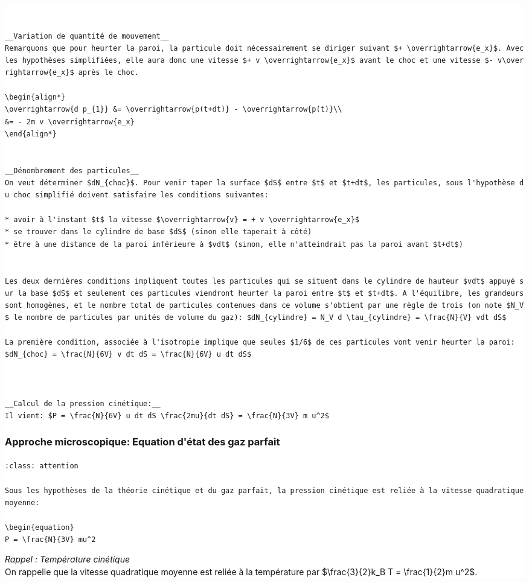 ````{dropdown} Démonstration


__Variation de quantité de mouvement__  
Remarquons que pour heurter la paroi, la particule doit nécessairement se diriger suivant $+ \overrightarrow{e_x}$. Avec les hypothèses simplifiées, elle aura donc une vitesse $+ v \overrightarrow{e_x}$ avant le choc et une vitesse $- v\overrightarrow{e_x}$ après le choc.

\begin{align*}
\overrightarrow{d p_{1}} &= \overrightarrow{p(t+dt)} - \overrightarrow{p(t)}\\
&= - 2m v \overrightarrow{e_x}
\end{align*}


__Dénombrement des particules__  
On veut déterminer $dN_{choc}$. Pour venir taper la surface $dS$ entre $t$ et $t+dt$, les particules, sous l'hypothèse du choc simplifié doivent satisfaire les conditions suivantes:

* avoir à l'instant $t$ la vitesse $\overrightarrow{v} = + v \overrightarrow{e_x}$
* se trouver dans le cylindre de base $dS$ (sinon elle taperait à côté)
* être à une distance de la paroi inférieure à $vdt$ (sinon, elle n'atteindrait pas la paroi avant $t+dt$)


Les deux dernières conditions impliquent toutes les particules qui se situent dans le cylindre de hauteur $vdt$ appuyé sur la base $dS$ et seulement ces particules viendront heurter la paroi entre $t$ et $t+dt$. A l'équilibre, les grandeurs sont homogènes, et le nombre total de particules contenues dans ce volume s'obtient par une règle de trois (on note $N_V$ le nombre de particules par unités de volume du gaz): $dN_{cylindre} = N_V d \tau_{cylindre} = \frac{N}{V} vdt dS$

La première condition, associée à l'isotropie implique que seules $1/6$ de ces particules vont venir heurter la paroi: $dN_{choc} = \frac{N}{6V} v dt dS = \frac{N}{6V} u dt dS$



__Calcul de la pression cinétique:__  
Il vient: $P = \frac{N}{6V} u dt dS \frac{2mu}{dt dS} = \frac{N}{3V} m u^2$

````

### Approche microscopique: Equation d'état des gaz parfait

````{admonition} Fondamental : Pression cinétique
:class: attention

Sous les hypothèses de la théorie cinétique et du gaz parfait, la pression cinétique est reliée à la vitesse quadratique moyenne:

\begin{equation}
P = \frac{N}{3V} mu^2
````

_Rappel : Température cinétique_  
On rappelle que la vitesse quadratique moyenne est reliée à la température par $\frac{3}{2}k_B T = \frac{1}{2}m u^2$.
